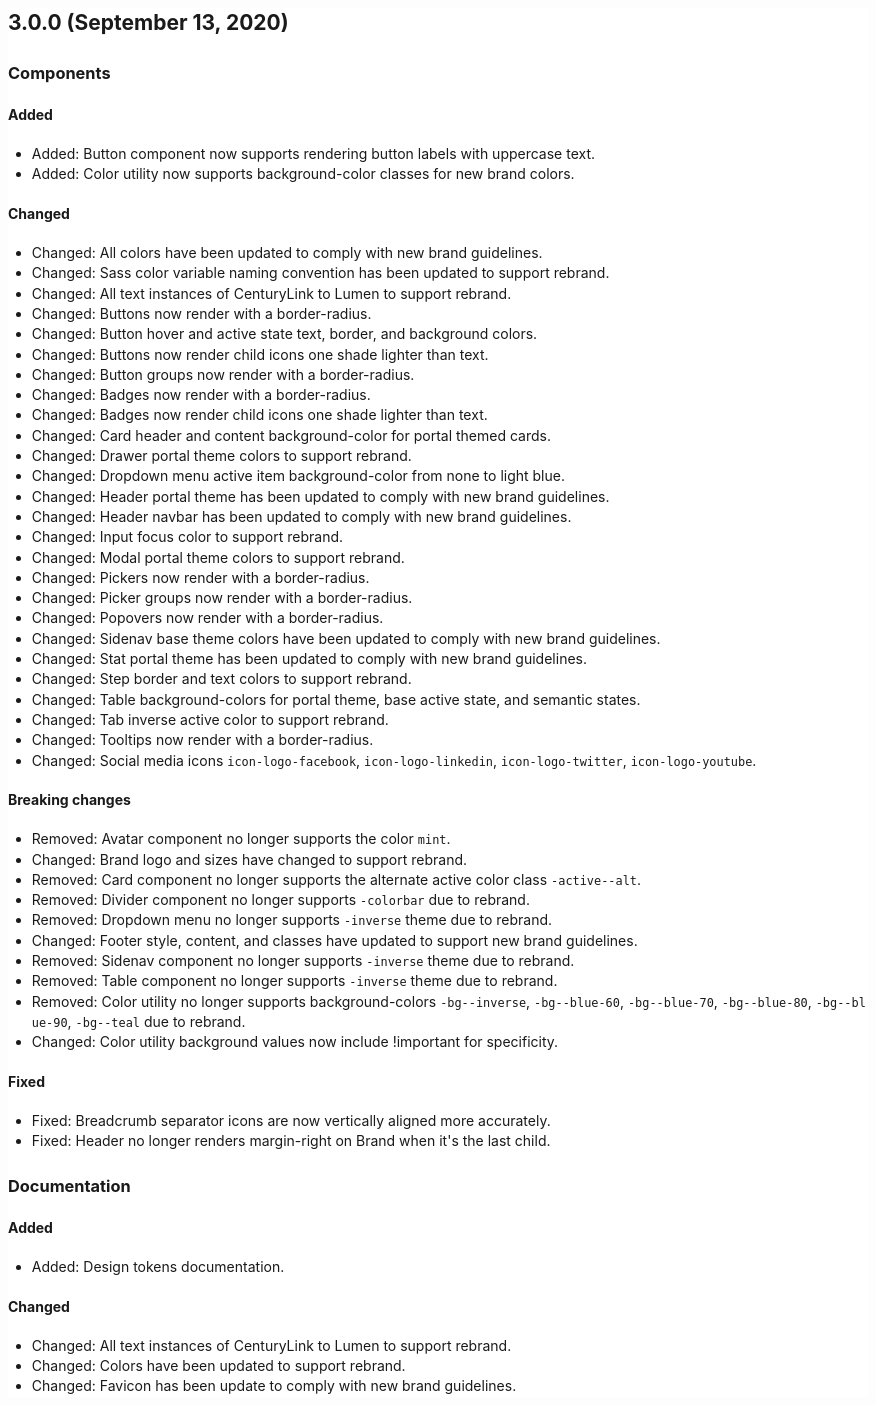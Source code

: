 ## 3.0.0 (September 13, 2020)
### Components
#### Added
* Added: Button component now supports rendering button labels with uppercase text.
* Added: Color utility now supports background-color classes for new brand colors.
#### Changed
* Changed: All colors have been updated to comply with new brand guidelines.
* Changed: Sass color variable naming convention has been updated to support rebrand.
* Changed: All text instances of CenturyLink to Lumen to support rebrand.
* Changed: Buttons now render with a border-radius.
* Changed: Button hover and active state text, border, and background colors.
* Changed: Buttons now render child icons one shade lighter than text.
* Changed: Button groups now render with a border-radius.
* Changed: Badges now render with a border-radius.
* Changed: Badges now render child icons one shade lighter than text.
* Changed: Card header and content background-color for portal themed cards.
* Changed: Drawer portal theme colors to support rebrand.
* Changed: Dropdown menu active item background-color from none to light blue.
* Changed: Header portal theme has been updated to comply with new brand guidelines.
* Changed: Header navbar has been updated to comply with new brand guidelines.
* Changed: Input focus color to support rebrand.
* Changed: Modal portal theme colors to support rebrand.
* Changed: Pickers now render with a border-radius.
* Changed: Picker groups now render with a border-radius.
* Changed: Popovers now render with a border-radius.
* Changed: Sidenav base theme colors have been updated to comply with new brand guidelines.
* Changed: Stat portal theme has been updated to comply with new brand guidelines.
* Changed: Step border and text colors to support rebrand.
* Changed: Table background-colors for portal theme, base active state, and semantic states.
* Changed: Tab inverse active color to support rebrand.
* Changed: Tooltips now render with a border-radius.
* Changed: Social media icons `icon-logo-facebook`, `icon-logo-linkedin`, `icon-logo-twitter`, `icon-logo-youtube`.
#### Breaking changes
* Removed: Avatar component no longer supports the color `mint`.
* Changed: Brand logo and sizes have changed to support rebrand.
* Removed: Card component no longer supports the alternate active color class `-active--alt`.
* Removed: Divider component no longer supports `-colorbar` due to rebrand.
* Removed: Dropdown menu no longer supports `-inverse` theme due to rebrand.
* Changed: Footer style, content, and classes have updated to support new brand guidelines.
* Removed: Sidenav component no longer supports `-inverse` theme due to rebrand.
* Removed: Table component no longer supports `-inverse` theme due to rebrand.
* Removed: Color utility no longer supports background-colors `-bg--inverse`, `-bg--blue-60`, `-bg--blue-70`, `-bg--blue-80`, `-bg--blue-90`, `-bg--teal` due to rebrand.
* Changed: Color utility background values now include !important for specificity.
#### Fixed
* Fixed: Breadcrumb separator icons are now vertically aligned more accurately.
* Fixed: Header no longer renders margin-right on Brand when it's the last child.
### Documentation
#### Added
* Added: Design tokens documentation.
#### Changed
* Changed: All text instances of CenturyLink to Lumen to support rebrand.
* Changed: Colors have been updated to support rebrand.
* Changed: Favicon has been update to comply with new brand guidelines.
